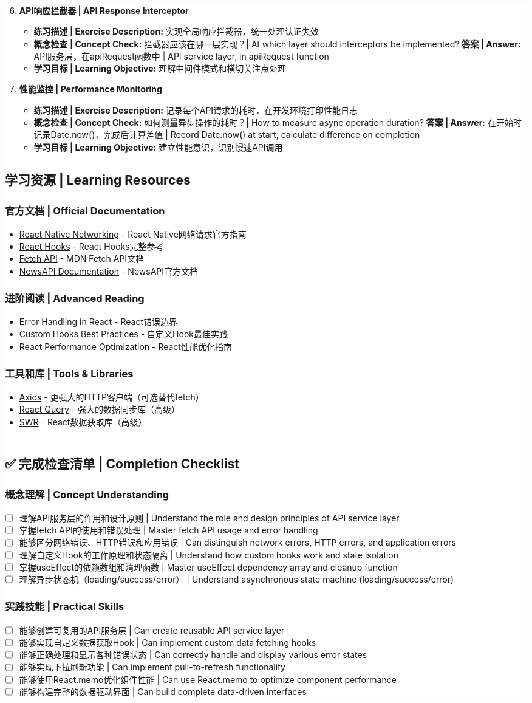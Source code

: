 6. **API响应拦截器 | API Response Interceptor**
   - **练习描述 | Exercise Description:** 实现全局响应拦截器，统一处理认证失效
   - **概念检查 | Concept Check:** 拦截器应该在哪一层实现？| At which layer should interceptors be implemented?
     **答案 | Answer:** API服务层，在apiRequest函数中 | API service layer, in apiRequest function
   - **学习目标 | Learning Objective:** 理解中间件模式和横切关注点处理

7. **性能监控 | Performance Monitoring**
   - **练习描述 | Exercise Description:** 记录每个API请求的耗时，在开发环境打印性能日志
   - **概念检查 | Concept Check:** 如何测量异步操作的耗时？| How to measure async operation duration?
     **答案 | Answer:** 在开始时记录Date.now()，完成后计算差值 | Record Date.now() at start, calculate difference on completion
   - **学习目标 | Learning Objective:** 建立性能意识，识别慢速API调用

## 学习资源 | Learning Resources

### 官方文档 | Official Documentation
- [React Native Networking](https://reactnative.dev/docs/network) - React Native网络请求官方指南
- [React Hooks](https://react.dev/reference/react) - React Hooks完整参考
- [Fetch API](https://developer.mozilla.org/en-US/docs/Web/API/Fetch_API) - MDN Fetch API文档
- [NewsAPI Documentation](https://newsapi.org/docs) - NewsAPI官方文档

### 进阶阅读 | Advanced Reading
- [Error Handling in React](https://react.dev/reference/react/Component#catching-rendering-errors-with-an-error-boundary) - React错误边界
- [Custom Hooks Best Practices](https://react.dev/learn/reusing-logic-with-custom-hooks) - 自定义Hook最佳实践
- [React Performance Optimization](https://react.dev/learn/render-and-commit) - React性能优化指南

### 工具和库 | Tools & Libraries
- [Axios](https://axios-http.com/) - 更强大的HTTP客户端（可选替代fetch）
- [React Query](https://tanstack.com/query) - 强大的数据同步库（高级）
- [SWR](https://swr.vercel.app/) - React数据获取库（高级）

---

## ✅ 完成检查清单 | Completion Checklist

### 概念理解 | Concept Understanding
- [ ] 理解API服务层的作用和设计原则 | Understand the role and design principles of API service layer
- [ ] 掌握fetch API的使用和错误处理 | Master fetch API usage and error handling
- [ ] 能够区分网络错误、HTTP错误和应用错误 | Can distinguish network errors, HTTP errors, and application errors
- [ ] 理解自定义Hook的工作原理和状态隔离 | Understand how custom hooks work and state isolation
- [ ] 掌握useEffect的依赖数组和清理函数 | Master useEffect dependency array and cleanup function
- [ ] 理解异步状态机（loading/success/error） | Understand asynchronous state machine (loading/success/error)

### 实践技能 | Practical Skills
- [ ] 能够创建可复用的API服务层 | Can create reusable API service layer
- [ ] 能够实现自定义数据获取Hook | Can implement custom data fetching hooks
- [ ] 能够正确处理和显示各种错误状态 | Can correctly handle and display various error states
- [ ] 能够实现下拉刷新功能 | Can implement pull-to-refresh functionality
- [ ] 能够使用React.memo优化组件性能 | Can use React.memo to optimize component performance
- [ ] 能够构建完整的数据驱动界面 | Can build complete data-driven interfaces
